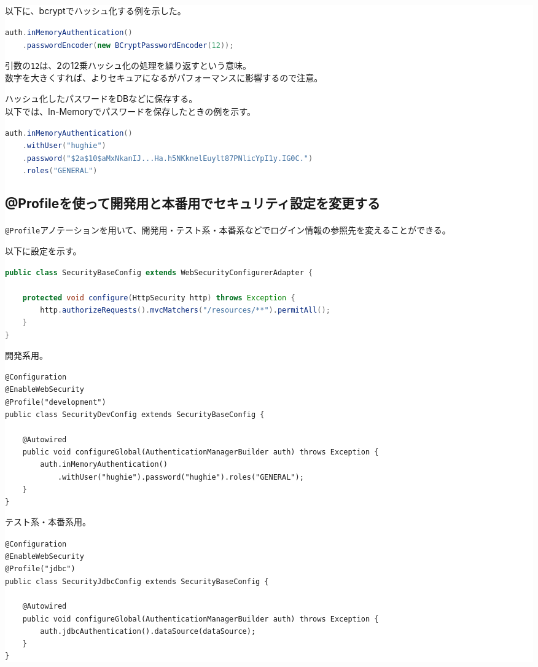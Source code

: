 以下に、bcryptでハッシュ化する例を示した。
```java
auth.inMemoryAuthentication()
    .passwordEncoder(new BCryptPasswordEncoder(12));
```

引数の`12`は、2の12乗ハッシュ化の処理を繰り返すという意味。  
数字を大きくすれば、よりセキュアになるがパフォーマンスに影響するので注意。

ハッシュ化したパスワードをDBなどに保存する。  
以下では、In-Memoryでパスワードを保存したときの例を示す。

```java
auth.inMemoryAuthentication()
    .withUser("hughie")
    .password("$2a$10$aMxNkanIJ...Ha.h5NKknelEuylt87PNlicYpI1y.IG0C.")
    .roles("GENERAL")
```

## @Profileを使って開発用と本番用でセキュリティ設定を変更する
`@Profile`アノテーションを用いて、開発用・テスト系・本番系などでログイン情報の参照先を変えることができる。

以下に設定を示す。
```java
public class SecurityBaseConfig extends WebSecurityConfigurerAdapter {

    protected void configure(HttpSecurity http) throws Exception {
        http.authorizeRequests().mvcMatchers("/resources/**").permitAll();
    }
}
```
開発系用。
```java{3}
@Configuration
@EnableWebSecurity
@Profile("development")
public class SecurityDevConfig extends SecurityBaseConfig {

    @Autowired
    public void configureGlobal(AuthenticationManagerBuilder auth) throws Exception {
        auth.inMemoryAuthentication()
            .withUser("hughie").password("hughie").roles("GENERAL");
    }
}
```
テスト系・本番系用。
```java{3}
@Configuration
@EnableWebSecurity
@Profile("jdbc")
public class SecurityJdbcConfig extends SecurityBaseConfig {

    @Autowired
    public void configureGlobal(AuthenticationManagerBuilder auth) throws Exception {
        auth.jdbcAuthentication().dataSource(dataSource);
    }
}
```
